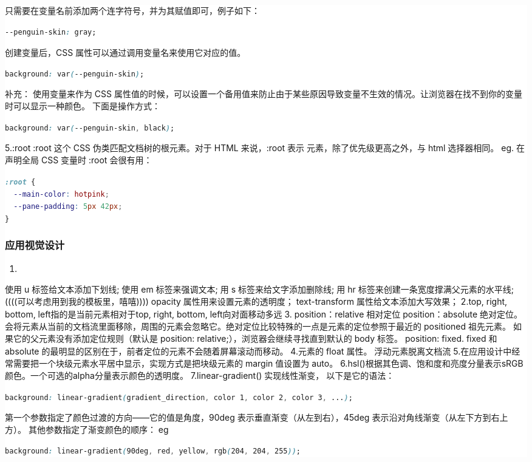 只需要在变量名前添加两个连字符号，并为其赋值即可，例子如下：

```css
--penguin-skin: gray;
```

创建变量后，CSS 属性可以通过调用变量名来使用它对应的值。

```css
background: var(--penguin-skin);
```
补充：
使用变量来作为 CSS 属性值的时候，可以设置一个备用值来防止由于某些原因导致变量不生效的情况。让浏览器在找不到你的变量时可以显示一种颜色。
下面是操作方式：

```css
background: var(--penguin-skin, black);
```
5.:root
:root 这个 CSS 伪类匹配文档树的根元素。对于 HTML 来说，:root 表示 <html> 元素，除了优先级更高之外，与 html 选择器相同。
eg.
在声明全局 CSS 变量时 :root 会很有用：

```css
:root {
  --main-color: hotpink;
  --pane-padding: 5px 42px;
}
```
### 应用视觉设计
1.
使用 u 标签给文本添加下划线;
使用 em 标签来强调文本;
用 s 标签来给文字添加删除线;
用 hr 标签来创建一条宽度撑满父元素的水平线;((((可以考虑用到我的模板里，嘻嘻))))
opacity 属性用来设置元素的透明度；
text-transform 属性给文本添加大写效果；
2.top, right, bottom, left指的是当前元素相对于top, right, bottom, left向对面移动多远
3.
position：relative 相对定位
position：absolute 绝对定位。 会将元素从当前的文档流里面移除，周围的元素会忽略它。绝对定位比较特殊的一点是元素的定位参照于最近的 positioned 祖先元素。 如果它的父元素没有添加定位规则（默认是 position: relative;），浏览器会继续寻找直到默认的 body 标签。
position: fixed.  fixed 和 absolute 的最明显的区别在于，前者定位的元素不会随着屏幕滚动而移动。
4.元素的 float 属性。 浮动元素脱离文档流
5.在应用设计中经常需要把一个块级元素水平居中显示，实现方式是把块级元素的 margin 值设置为 auto。
6.hsl()根据其色调、饱和度和亮度分量表示sRGB颜色。一个可选的alpha分量表示颜色的透明度。
7.linear-gradient() 实现线性渐变， 以下是它的语法：

```css
background: linear-gradient(gradient_direction, color 1, color 2, color 3, ...);
```
第一个参数指定了颜色过渡的方向——它的值是角度，90deg 表示垂直渐变（从左到右），45deg 表示沿对角线渐变（从左下方到右上方）。 其他参数指定了渐变颜色的顺序：
eg 

```css
background: linear-gradient(90deg, red, yellow, rgb(204, 204, 255));
```
